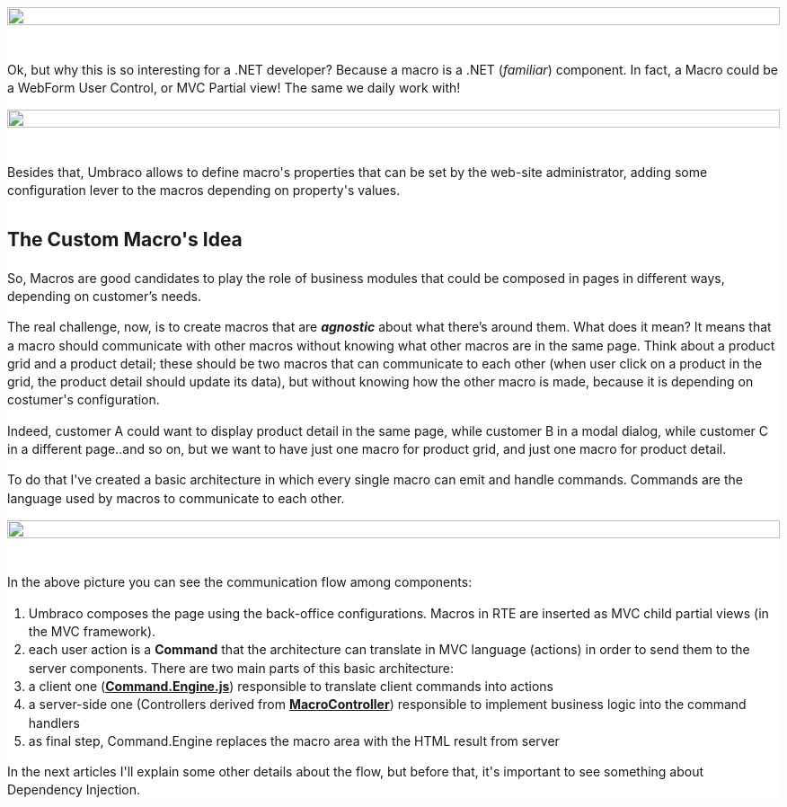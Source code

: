 <img src="{{ BASE_PATH }}/images/umbracomacros/Umbraco-macro-rte.png"  class="img-rounded" style="width: 100%; height:100%" /><br/><br/>

Ok, but why this is so interesting for a .NET developer? 
Because a macro is a .NET (_familiar_) component. In fact, a Macro could be a WebForm User Control,
or MVC Partial view! 
The same we daily work with!

<img src="{{ BASE_PATH }}/images/umbracomacros/Umbraco-macros.png"  class="img-rounded" style="width: 100%; height:100%" /><br/><br/>

Besides that, Umbraco allows to define macro's properties that can be set by the web-site administrator, 
adding some configuration lever to the macros depending on property's values.

## The Custom Macro's Idea
So, Macros are good candidates to play the role of business modules that could be composed in pages in different ways, depending on customer’s needs. 

The real challenge, now, is to create macros that are _**agnostic**_ about what there’s around them. What does it mean?
It means that a macro should communicate with other macros without knowing what other macros are in the same page. 
Think about a product grid and a product detail; these should be two macros that can communicate to each other (when user click on a product in the grid, 
the product detail should update its data), but without knowing how the other macro is made, because it is depending on costumer's configuration. 


Indeed, customer A could want to display product detail in the same page, while customer B in a modal dialog, while customer C in a different page..and so on, but we 
want to have just one macro for product grid, and just one macro for product detail.

To do that I've created a basic architecture in which every single macro can emit and handle commands. Commands are the language used by macros to communicate to each other.

<img src="{{ BASE_PATH }}/images/umbracomacros/Umbraco-macros-architecture.png"  class="img-rounded" style="width: 100%; height:100%" /><br/><br/>

In the above picture you can see the communication flow among components:


1. Umbraco composes the page using the back-office configurations. Macros in RTE are inserted as MVC child partial views (in the MVC framework).
2. each user action is a **Command** that the architecture can translate in MVC language (actions) in order to send them to the server components. 
There are two main parts of this basic architecture: 
3. a client one (<a href="https://github.com/williamverdolini/Umbraco-CustomMacros/blob/master/CustomMacros/Areas/Framework/Scripts/Command.Engine.js" target="_blank">**Command.Engine.js**</a>) responsible to translate client commands into actions 
4. a server-side one (Controllers derived from <a href="https://github.com/williamverdolini/Umbraco-CustomMacros/blob/master/CustomMacros/Areas/Infrastructure/Controllers/MacroController.cs" target="_blank">**MacroController**</a>) responsible to implement business logic into the command handlers
5. as final step, Command.Engine replaces the macro area with the HTML result from server

In the next articles I'll explain some other details about the flow, but before that, it's important to see something about Dependency Injection.